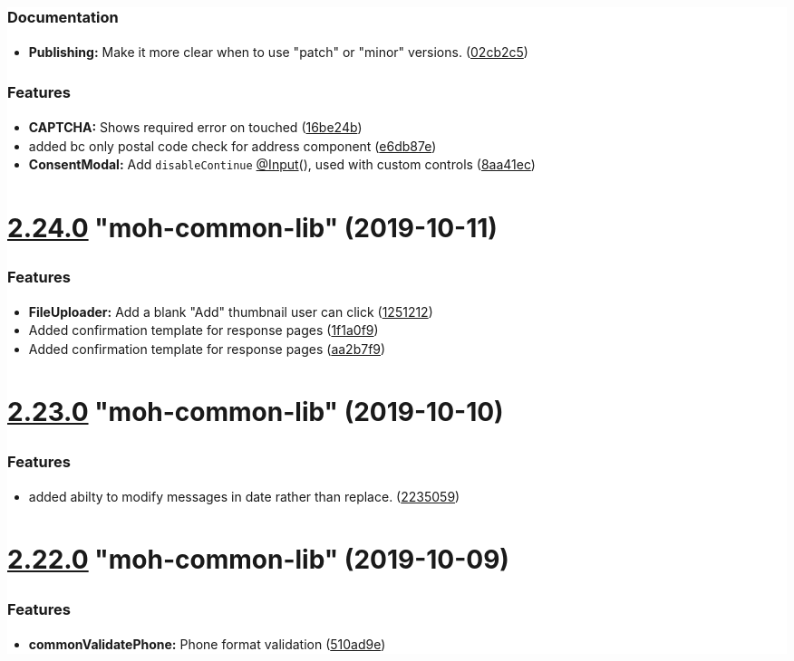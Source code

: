 
### Documentation

* **Publishing:** Make it more clear when to use "patch" or "minor" versions. ([02cb2c5](https://github.com/bcgov/moh-common-styles/commit/02cb2c5))


### Features

* **CAPTCHA:** Shows required error on touched ([16be24b](https://github.com/bcgov/moh-common-styles/commit/16be24b))
* added bc only postal code check for address component ([e6db87e](https://github.com/bcgov/moh-common-styles/commit/e6db87e))
* **ConsentModal:** Add `disableContinue` [@Input](https://github.com/Input)(), used with custom controls ([8aa41ec](https://github.com/bcgov/moh-common-styles/commit/8aa41ec))



# [2.24.0](https://github.com/bcgov/moh-common-styles/compare/v2.23.0...v2.24.0) "moh-common-lib" (2019-10-11)


### Features

* **FileUploader:** Add a blank "Add" thumbnail user can click ([1251212](https://github.com/bcgov/moh-common-styles/commit/1251212))
* Added confirmation template for response pages ([1f1a0f9](https://github.com/bcgov/moh-common-styles/commit/1f1a0f9))
* Added confirmation template for response pages ([aa2b7f9](https://github.com/bcgov/moh-common-styles/commit/aa2b7f9))



# [2.23.0](https://github.com/bcgov/moh-common-styles/compare/v2.22.0...v2.23.0) "moh-common-lib" (2019-10-10)


### Features

* added abilty to modify messages in date rather than replace. ([2235059](https://github.com/bcgov/moh-common-styles/commit/2235059))



# [2.22.0](https://github.com/bcgov/moh-common-styles/compare/v2.21.0...v2.22.0) "moh-common-lib" (2019-10-09)


### Features

* **commonValidatePhone:** Phone format validation ([510ad9e](https://github.com/bcgov/moh-common-styles/commit/510ad9e))

